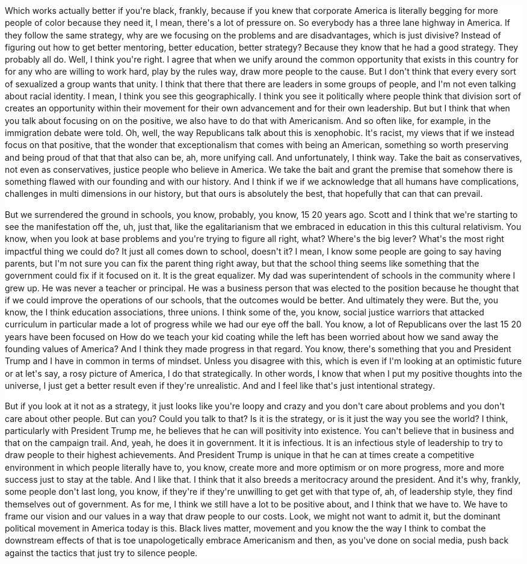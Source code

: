 Which works actually better if you're black, frankly, because if you knew that corporate America is literally begging for more people of color because they need it, I mean, there's a lot of pressure on. So everybody has a three lane highway in America. If they follow the same strategy, why are we focusing on the problems and are disadvantages, which is just divisive? Instead of figuring out how to get better mentoring, better education, better strategy? Because they know that he had a good strategy. They probably all do. Well, I think you're right. I agree that when we unify around the common opportunity that exists in this country for for any who are willing to work hard, play by the rules way, draw more people to the cause. But I don't think that every every sort of sexualized a group wants that unity. I think that there that there are leaders in some groups of people, and I'm not even talking about racial identity. I mean, I think you see this geographically. I think you see it politically where people think that division sort of creates an opportunity within their movement for their own advancement and for their own leadership. But but I think that when you talk about focusing on on the positive, we also have to do that with Americanism. And so often like, for example, in the immigration debate were told. Oh, well, the way Republicans talk about this is xenophobic. It's racist, my views that if we instead focus on that positive, that the wonder that exceptionalism that comes with being an American, something so worth preserving and being proud of that that that also can be, ah, more unifying call. And unfortunately, I think way. Take the bait as conservatives, not even as conservatives, justice people who believe in America. We take the bait and grant the premise that somehow there is something flawed with our founding and with our history. And I think if we if we acknowledge that all humans have complications, challenges in multi dimensions in our history, but that ours is absolutely the best, that hopefully that can that can prevail. 

But we surrendered the ground in schools, you know, probably, you know, 15 20 years ago. Scott and I think that we're starting to see the manifestation off the, uh, just that, like the egalitarianism that we embraced in education in this this cultural relativism. You know, when you look at base problems and you're trying to figure all right, what? Where's the big lever? What's the most right impactful thing we could do? It just all comes down to school, doesn't it? I mean, I know some people are going to say having parents, but I'm not sure you can fix the parent thing right away, but that the school thing seems like something that the government could fix if it focused on it. It is the great equalizer. My dad was superintendent of schools in the community where I grew up. He was never a teacher or principal. He was a business person that was elected to the position because he thought that if we could improve the operations of our schools, that the outcomes would be better. And ultimately they were. But the, you know, the I think education associations, three unions. I think some of the, you know, social justice warriors that attacked curriculum in particular made a lot of progress while we had our eye off the ball. You know, a lot of Republicans over the last 15 20 years have been focused on How do we teach your kid coating while the left has been worried about how we sand away the founding values of America? And I think they made progress in that regard. You know, there's something that you and President Trump and I have in common in terms of mindset. Unless you disagree with this, which is even if I'm looking at an optimistic future or at let's say, a rosy picture of America, I do that strategically. In other words, I know that when I put my positive thoughts into the universe, I just get a better result even if they're unrealistic. And and I feel like that's just intentional strategy. 

But if you look at it not as a strategy, it just looks like you're loopy and crazy and you don't care about problems and you don't care about other people. But can you? Could you talk to that? Is it is the strategy, or is it just the way you see the world? I think, particularly with President Trump me, he believes that he can will positivity into existence. You can't believe that in business and that on the campaign trail. And, yeah, he does it in government. It it is infectious. It is an infectious style of leadership to try to draw people to their highest achievements. And President Trump is unique in that he can at times create a competitive environment in which people literally have to, you know, create more and more optimism or on more progress, more and more success just to stay at the table. And I like that. I think that it also breeds a meritocracy around the president. And it's why, frankly, some people don't last long, you know, if they're if they're unwilling to get get with that type of, ah, of leadership style, they find themselves out of government. As for me, I think we still have a lot to be positive about, and I think that we have to. We have to frame our vision and our values in a way that draw people to our costs. Look, we might not want to admit it, but the dominant political movement in America today is this. Black lives matter, movement and you know the the way I think to combat the downstream effects of that is toe unapologetically embrace Americanism and then, as you've done on social media, push back against the tactics that just try to silence people. 
